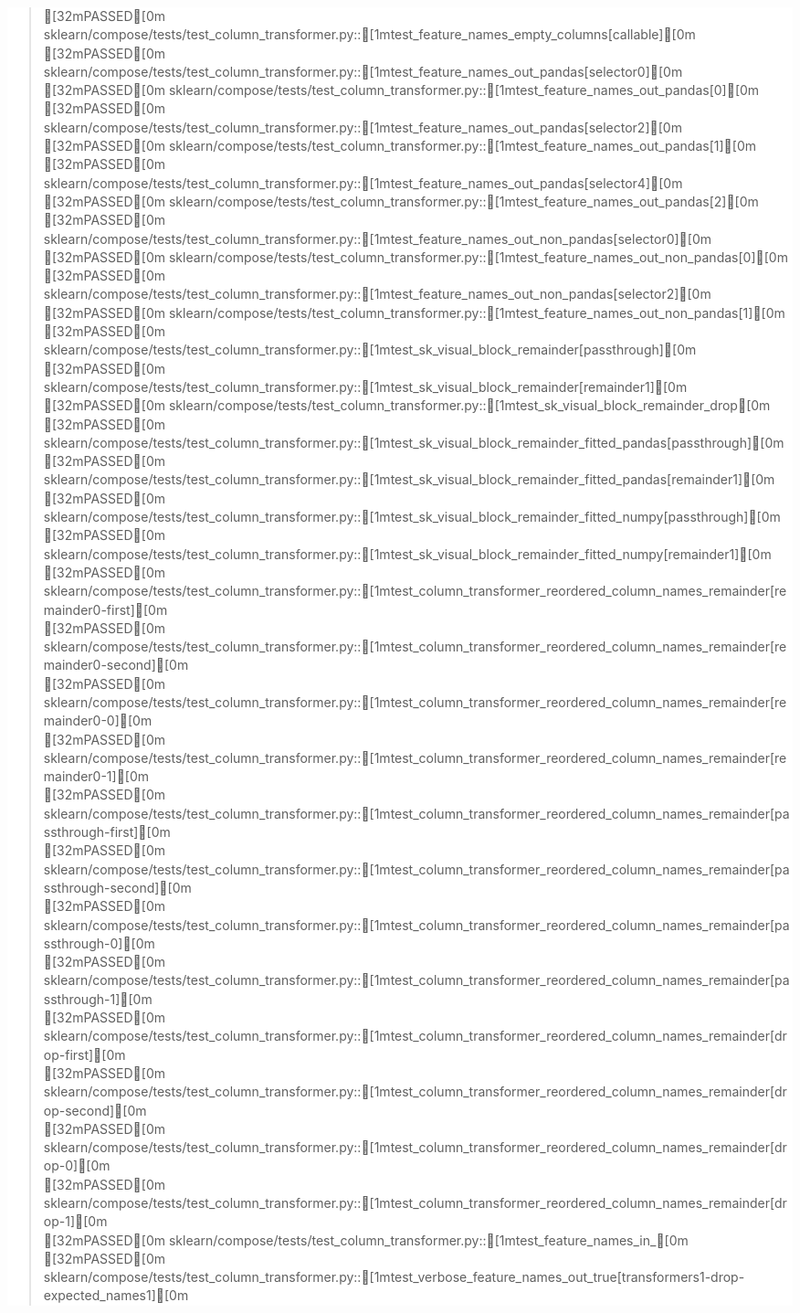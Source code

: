 > [32mPASSED[0m sklearn/compose/tests/test_column_transformer.py::[1mtest_feature_names_empty_columns[callable][0m  
> [32mPASSED[0m sklearn/compose/tests/test_column_transformer.py::[1mtest_feature_names_out_pandas[selector0][0m  
> [32mPASSED[0m sklearn/compose/tests/test_column_transformer.py::[1mtest_feature_names_out_pandas[<lambda>0][0m  
> [32mPASSED[0m sklearn/compose/tests/test_column_transformer.py::[1mtest_feature_names_out_pandas[selector2][0m  
> [32mPASSED[0m sklearn/compose/tests/test_column_transformer.py::[1mtest_feature_names_out_pandas[<lambda>1][0m  
> [32mPASSED[0m sklearn/compose/tests/test_column_transformer.py::[1mtest_feature_names_out_pandas[selector4][0m  
> [32mPASSED[0m sklearn/compose/tests/test_column_transformer.py::[1mtest_feature_names_out_pandas[<lambda>2][0m  
> [32mPASSED[0m sklearn/compose/tests/test_column_transformer.py::[1mtest_feature_names_out_non_pandas[selector0][0m  
> [32mPASSED[0m sklearn/compose/tests/test_column_transformer.py::[1mtest_feature_names_out_non_pandas[<lambda>0][0m  
> [32mPASSED[0m sklearn/compose/tests/test_column_transformer.py::[1mtest_feature_names_out_non_pandas[selector2][0m  
> [32mPASSED[0m sklearn/compose/tests/test_column_transformer.py::[1mtest_feature_names_out_non_pandas[<lambda>1][0m  
> [32mPASSED[0m sklearn/compose/tests/test_column_transformer.py::[1mtest_sk_visual_block_remainder[passthrough][0m  
> [32mPASSED[0m sklearn/compose/tests/test_column_transformer.py::[1mtest_sk_visual_block_remainder[remainder1][0m  
> [32mPASSED[0m sklearn/compose/tests/test_column_transformer.py::[1mtest_sk_visual_block_remainder_drop[0m  
> [32mPASSED[0m sklearn/compose/tests/test_column_transformer.py::[1mtest_sk_visual_block_remainder_fitted_pandas[passthrough][0m  
> [32mPASSED[0m sklearn/compose/tests/test_column_transformer.py::[1mtest_sk_visual_block_remainder_fitted_pandas[remainder1][0m  
> [32mPASSED[0m sklearn/compose/tests/test_column_transformer.py::[1mtest_sk_visual_block_remainder_fitted_numpy[passthrough][0m  
> [32mPASSED[0m sklearn/compose/tests/test_column_transformer.py::[1mtest_sk_visual_block_remainder_fitted_numpy[remainder1][0m  
> [32mPASSED[0m sklearn/compose/tests/test_column_transformer.py::[1mtest_column_transformer_reordered_column_names_remainder[remainder0-first][0m  
> [32mPASSED[0m sklearn/compose/tests/test_column_transformer.py::[1mtest_column_transformer_reordered_column_names_remainder[remainder0-second][0m  
> [32mPASSED[0m sklearn/compose/tests/test_column_transformer.py::[1mtest_column_transformer_reordered_column_names_remainder[remainder0-0][0m  
> [32mPASSED[0m sklearn/compose/tests/test_column_transformer.py::[1mtest_column_transformer_reordered_column_names_remainder[remainder0-1][0m  
> [32mPASSED[0m sklearn/compose/tests/test_column_transformer.py::[1mtest_column_transformer_reordered_column_names_remainder[passthrough-first][0m  
> [32mPASSED[0m sklearn/compose/tests/test_column_transformer.py::[1mtest_column_transformer_reordered_column_names_remainder[passthrough-second][0m  
> [32mPASSED[0m sklearn/compose/tests/test_column_transformer.py::[1mtest_column_transformer_reordered_column_names_remainder[passthrough-0][0m  
> [32mPASSED[0m sklearn/compose/tests/test_column_transformer.py::[1mtest_column_transformer_reordered_column_names_remainder[passthrough-1][0m  
> [32mPASSED[0m sklearn/compose/tests/test_column_transformer.py::[1mtest_column_transformer_reordered_column_names_remainder[drop-first][0m  
> [32mPASSED[0m sklearn/compose/tests/test_column_transformer.py::[1mtest_column_transformer_reordered_column_names_remainder[drop-second][0m  
> [32mPASSED[0m sklearn/compose/tests/test_column_transformer.py::[1mtest_column_transformer_reordered_column_names_remainder[drop-0][0m  
> [32mPASSED[0m sklearn/compose/tests/test_column_transformer.py::[1mtest_column_transformer_reordered_column_names_remainder[drop-1][0m  
> [32mPASSED[0m sklearn/compose/tests/test_column_transformer.py::[1mtest_feature_names_in_[0m  
> [32mPASSED[0m sklearn/compose/tests/test_column_transformer.py::[1mtest_verbose_feature_names_out_true[transformers1-drop-expected_names1][0m  